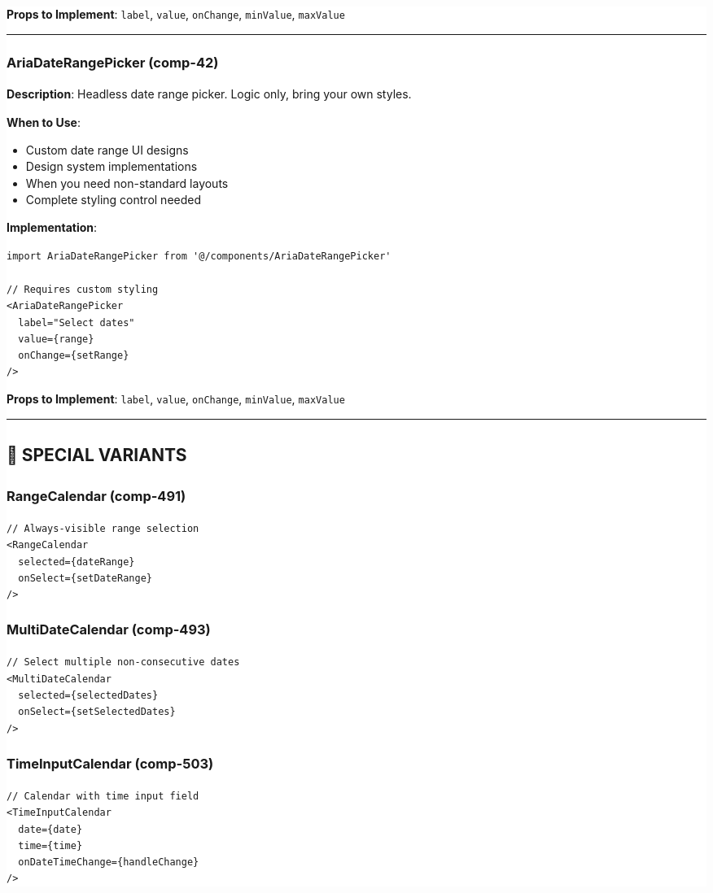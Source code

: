 **Props to Implement**: `label`, `value`, `onChange`, `minValue`, `maxValue`

---

### AriaDateRangePicker (comp-42)

**Description**: Headless date range picker. Logic only, bring your own styles.

**When to Use**:
- Custom date range UI designs
- Design system implementations
- When you need non-standard layouts
- Complete styling control needed

**Implementation**:
```tsx
import AriaDateRangePicker from '@/components/AriaDateRangePicker'

// Requires custom styling
<AriaDateRangePicker 
  label="Select dates"
  value={range}
  onChange={setRange}
/>
```

**Props to Implement**: `label`, `value`, `onChange`, `minValue`, `maxValue`

---

## 🎨 SPECIAL VARIANTS

### RangeCalendar (comp-491)
```tsx
// Always-visible range selection
<RangeCalendar 
  selected={dateRange}
  onSelect={setDateRange}
/>
```

### MultiDateCalendar (comp-493)
```tsx
// Select multiple non-consecutive dates
<MultiDateCalendar 
  selected={selectedDates}
  onSelect={setSelectedDates}
/>
```

### TimeInputCalendar (comp-503)
```tsx
// Calendar with time input field
<TimeInputCalendar 
  date={date}
  time={time}
  onDateTimeChange={handleChange}
/>
```
